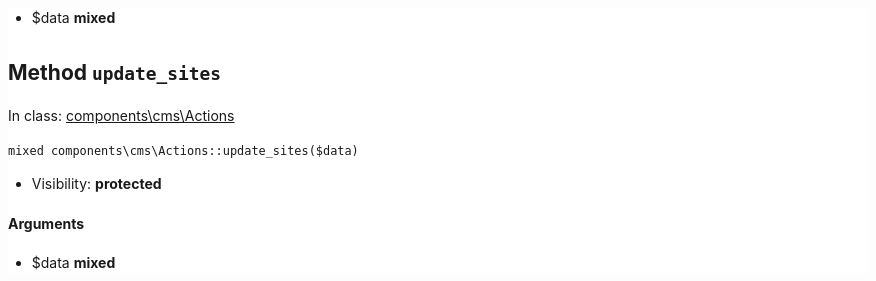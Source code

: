 * $data **mixed**






## Method `update_sites`
In class: [components\cms\Actions](#top)

```
mixed components\cms\Actions::update_sites($data)
```





* Visibility: **protected**

#### Arguments

* $data **mixed**






